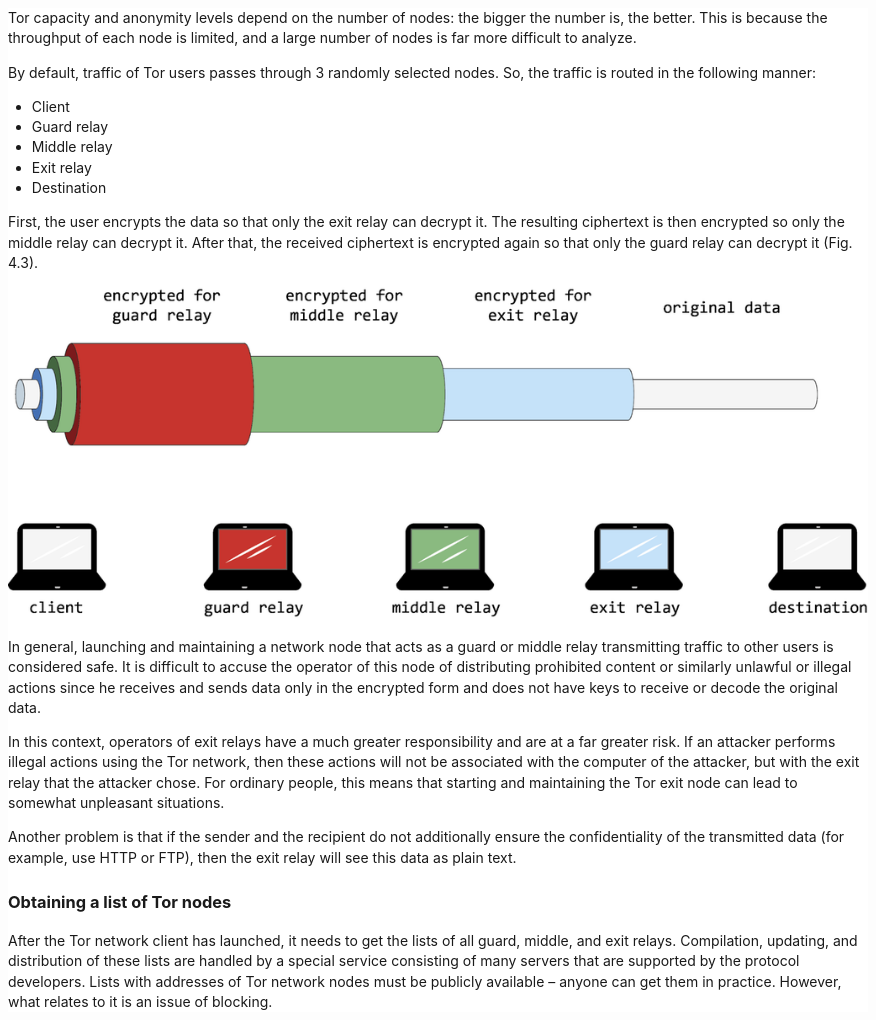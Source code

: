 Tor capacity and anonymity levels depend on the number of nodes: the bigger the number is, the better. This is because the throughput of each node is limited, and a large number of nodes is far more difficult to analyze.

By default, traffic of Tor users passes through 3 randomly selected nodes. So, the traffic is routed in the following manner:

* Client
* Guard relay
* Middle relay
* Exit relay
* Destination

First, the user encrypts the data so that only the exit relay can decrypt it. The resulting ciphertext is then encrypted so only the middle relay can decrypt it. After that, the received ciphertext is encrypted again so that only the guard relay can decrypt it (Fig. 4.3).

![Figure 4.3 – Data transmission process in Tor](/resources/img/volume-3/4.1-Operating-principles-and-application-of-Tor/F-4.3-data-transmission-in-Tor.png "Figure 4.3 – Data transmission process in Tor")

In general, launching and maintaining a network node that acts as a guard or middle relay transmitting traffic to other users is considered safe. It is difficult to accuse the operator of this node of distributing prohibited content or similarly unlawful or illegal actions since he receives and sends data only in the encrypted form and does not have keys to receive or decode the original data.

In this context, operators of exit relays have a much greater responsibility and are at a far greater risk. If an attacker performs illegal actions using the Tor network, then these actions will not be associated with the computer of the attacker, but with the exit relay that the attacker chose. For ordinary people, this means that starting and maintaining the Tor exit node can lead to somewhat unpleasant situations.

Another problem is that if the sender and the recipient do not additionally ensure the confidentiality of the transmitted data (for example, use HTTP or FTP), then the exit relay will see this data as plain text.


### Obtaining a list of Tor nodes

After the Tor network client has launched, it needs to get the lists of all guard, middle, and exit relays. Compilation, updating, and distribution of these lists are handled by a special service consisting of many servers that are supported by the protocol developers. Lists with addresses of Tor network nodes must be publicly available – anyone can get them in practice. However, what relates to it is an issue of blocking.

